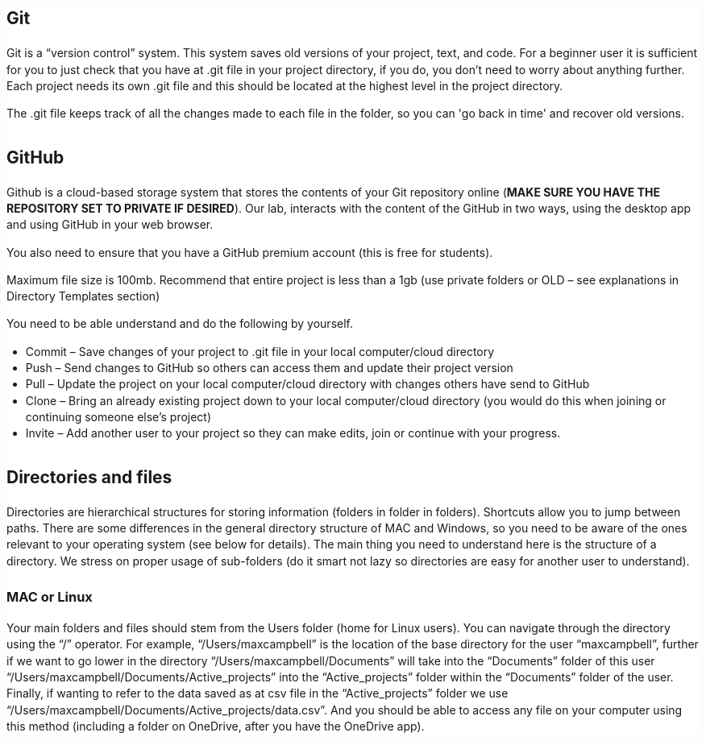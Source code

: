 
## Git

Git is a “version control” system. This system saves old versions of your project, text, and code. For a beginner user it is sufficient for you to just check that you have at .git file in your project directory, if you do, you don’t need to worry about anything further. Each project needs its own .git file and this should be located at the highest level in the project directory.

The .git file keeps track of all the changes made to each file in the folder, so you can 'go back in time' and recover old versions.


## GitHub

Github is a cloud-based storage system that stores the contents of your Git repository online (**MAKE SURE YOU HAVE THE REPOSITORY SET TO PRIVATE IF DESIRED**). Our lab, interacts with the content of the GitHub in two ways, using the desktop app and using GitHub in your web browser.

You also need to ensure that you have a GitHub premium account (this is free for students).

Maximum file size is 100mb. Recommend that entire project is less than a 1gb (use private folders or OLD – see explanations in Directory Templates section)

You need to be able understand and do the following by yourself.

* Commit – Save changes of your project to .git file in your local computer/cloud directory
* Push – Send changes to GitHub so others can access them and update their project version
* Pull – Update the project on your local computer/cloud directory with changes others have send to GitHub
* Clone – Bring an already existing project down to your local computer/cloud directory (you would do this when joining or continuing someone else’s project)
* Invite – Add another user to your project so they can make edits, join or continue with your progress.


## Directories and files

Directories are hierarchical structures for storing information (folders in folder in folders). Shortcuts allow you to jump between paths. There are some differences in the general directory structure of MAC and Windows, so you need to be aware of the ones relevant to your operating system (see below for details). The main thing you need to understand here is the structure of a directory. We stress on proper usage of sub-folders (do it smart not lazy so directories are easy for another user to understand).

### MAC or Linux
Your main folders and files should stem from the Users folder (home for Linux users). You can navigate through the directory using the “/” operator. For example, “/Users/maxcampbell” is the location of the base directory for the user “maxcampbell”, further if we want to go lower in the directory “/Users/maxcampbell/Documents” will take into the “Documents” folder of this user “/Users/maxcampbell/Documents/Active_projects” into the “Active_projects” folder within the “Documents” folder of the user. Finally, if wanting to refer to the data saved as at csv file in the “Active_projects” folder we use “/Users/maxcampbell/Documents/Active_projects/data.csv”.  And you should be able to access any file on your computer using this method (including a folder on OneDrive, after you have the OneDrive app).
